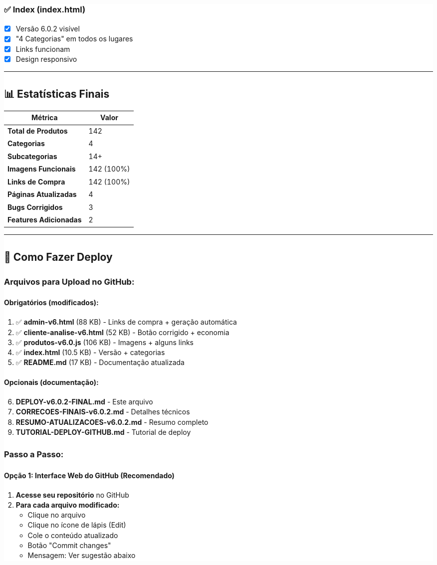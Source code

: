 ### ✅ Index (index.html)
- [x] Versão 6.0.2 visível
- [x] "4 Categorias" em todos os lugares
- [x] Links funcionam
- [x] Design responsivo

---

## 📊 Estatísticas Finais

| Métrica | Valor |
|---------|-------|
| **Total de Produtos** | 142 |
| **Categorias** | 4 |
| **Subcategorias** | 14+ |
| **Imagens Funcionais** | 142 (100%) |
| **Links de Compra** | 142 (100%) |
| **Páginas Atualizadas** | 4 |
| **Bugs Corrigidos** | 3 |
| **Features Adicionadas** | 2 |

---

## 🚀 Como Fazer Deploy

### Arquivos para Upload no GitHub:

#### Obrigatórios (modificados):
1. ✅ **admin-v6.html** (88 KB) - Links de compra + geração automática
2. ✅ **cliente-analise-v6.html** (52 KB) - Botão corrigido + economia
3. ✅ **produtos-v6.0.js** (106 KB) - Imagens + alguns links
4. ✅ **index.html** (10.5 KB) - Versão + categorias
5. ✅ **README.md** (17 KB) - Documentação atualizada

#### Opcionais (documentação):
6. **DEPLOY-v6.0.2-FINAL.md** - Este arquivo
7. **CORRECOES-FINAIS-v6.0.2.md** - Detalhes técnicos
8. **RESUMO-ATUALIZACOES-v6.0.2.md** - Resumo completo
9. **TUTORIAL-DEPLOY-GITHUB.md** - Tutorial de deploy

### Passo a Passo:

#### Opção 1: Interface Web do GitHub (Recomendado)

1. **Acesse seu repositório** no GitHub
2. **Para cada arquivo modificado:**
   - Clique no arquivo
   - Clique no ícone de lápis (Edit)
   - Cole o conteúdo atualizado
   - Botão "Commit changes"
   - Mensagem: Ver sugestão abaixo
